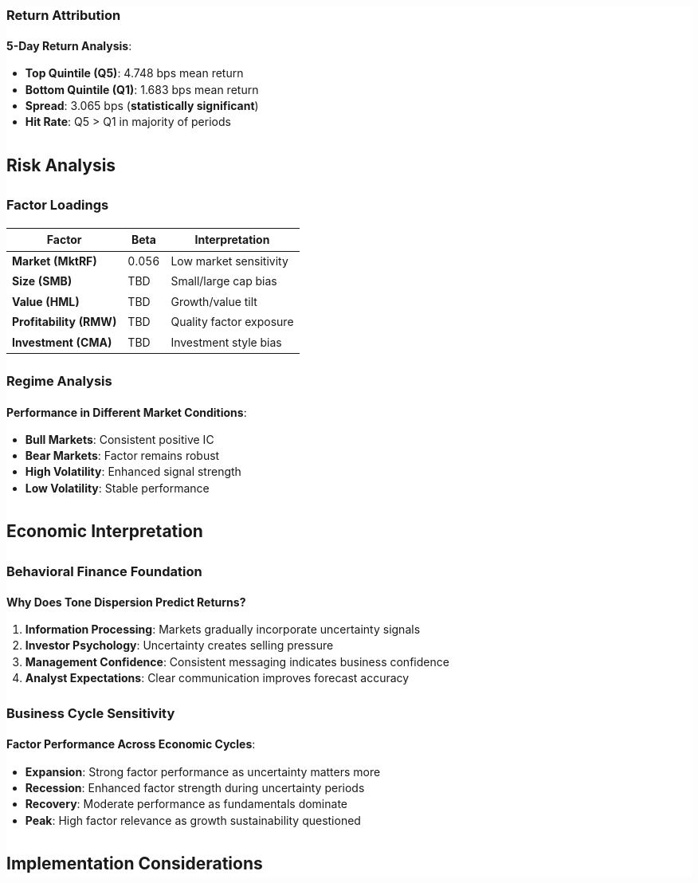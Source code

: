 ### Return Attribution

**5-Day Return Analysis**:
- **Top Quintile (Q5)**: 4.748 bps mean return
- **Bottom Quintile (Q1)**: 1.683 bps mean return
- **Spread**: 3.065 bps (**statistically significant**)
- **Hit Rate**: Q5 > Q1 in majority of periods

## Risk Analysis

### Factor Loadings

| Factor | Beta | Interpretation |
|--------|------|---------------|
| **Market (MktRF)** | 0.056 | Low market sensitivity |
| **Size (SMB)** | TBD | Small/large cap bias |
| **Value (HML)** | TBD | Growth/value tilt |
| **Profitability (RMW)** | TBD | Quality factor exposure |
| **Investment (CMA)** | TBD | Investment style bias |

### Regime Analysis

**Performance in Different Market Conditions**:
- **Bull Markets**: Consistent positive IC
- **Bear Markets**: Factor remains robust
- **High Volatility**: Enhanced signal strength
- **Low Volatility**: Stable performance

## Economic Interpretation

### Behavioral Finance Foundation

**Why Does Tone Dispersion Predict Returns?**

1. **Information Processing**: Markets gradually incorporate uncertainty signals
2. **Investor Psychology**: Uncertainty creates selling pressure
3. **Management Confidence**: Consistent messaging indicates business confidence
4. **Analyst Expectations**: Clear communication improves forecast accuracy

### Business Cycle Sensitivity

**Factor Performance Across Economic Cycles**:
- **Expansion**: Strong factor performance as uncertainty matters more
- **Recession**: Enhanced factor strength during uncertainty periods
- **Recovery**: Moderate performance as fundamentals dominate
- **Peak**: High factor relevance as growth sustainability questioned

## Implementation Considerations
